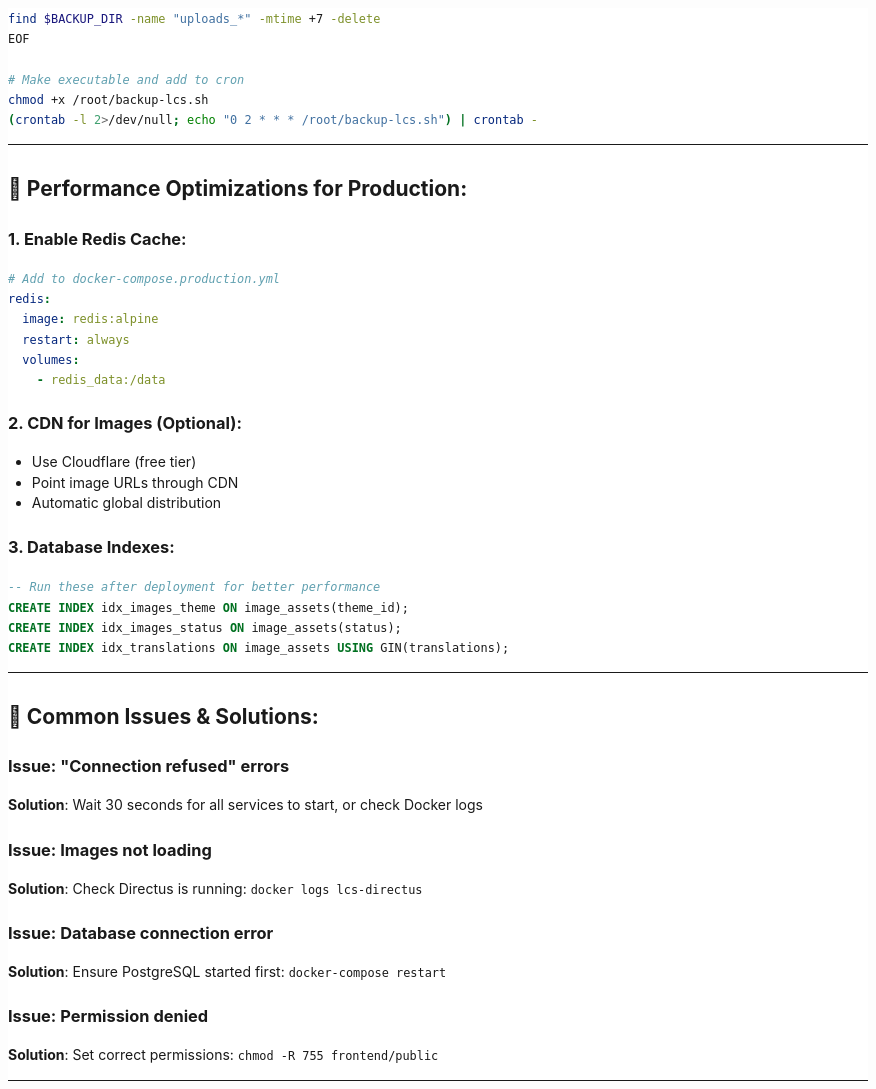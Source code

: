 ```bash
find $BACKUP_DIR -name "uploads_*" -mtime +7 -delete
EOF

# Make executable and add to cron
chmod +x /root/backup-lcs.sh
(crontab -l 2>/dev/null; echo "0 2 * * * /root/backup-lcs.sh") | crontab -
```

---

## 🎯 Performance Optimizations for Production:

### 1. Enable Redis Cache:
```yaml
# Add to docker-compose.production.yml
redis:
  image: redis:alpine
  restart: always
  volumes:
    - redis_data:/data
```

### 2. CDN for Images (Optional):
- Use Cloudflare (free tier)
- Point image URLs through CDN
- Automatic global distribution

### 3. Database Indexes:
```sql
-- Run these after deployment for better performance
CREATE INDEX idx_images_theme ON image_assets(theme_id);
CREATE INDEX idx_images_status ON image_assets(status);
CREATE INDEX idx_translations ON image_assets USING GIN(translations);
```

---

## 🚨 Common Issues & Solutions:

### Issue: "Connection refused" errors
**Solution**: Wait 30 seconds for all services to start, or check Docker logs

### Issue: Images not loading
**Solution**: Check Directus is running: `docker logs lcs-directus`

### Issue: Database connection error
**Solution**: Ensure PostgreSQL started first: `docker-compose restart`

### Issue: Permission denied
**Solution**: Set correct permissions: `chmod -R 755 frontend/public`

---